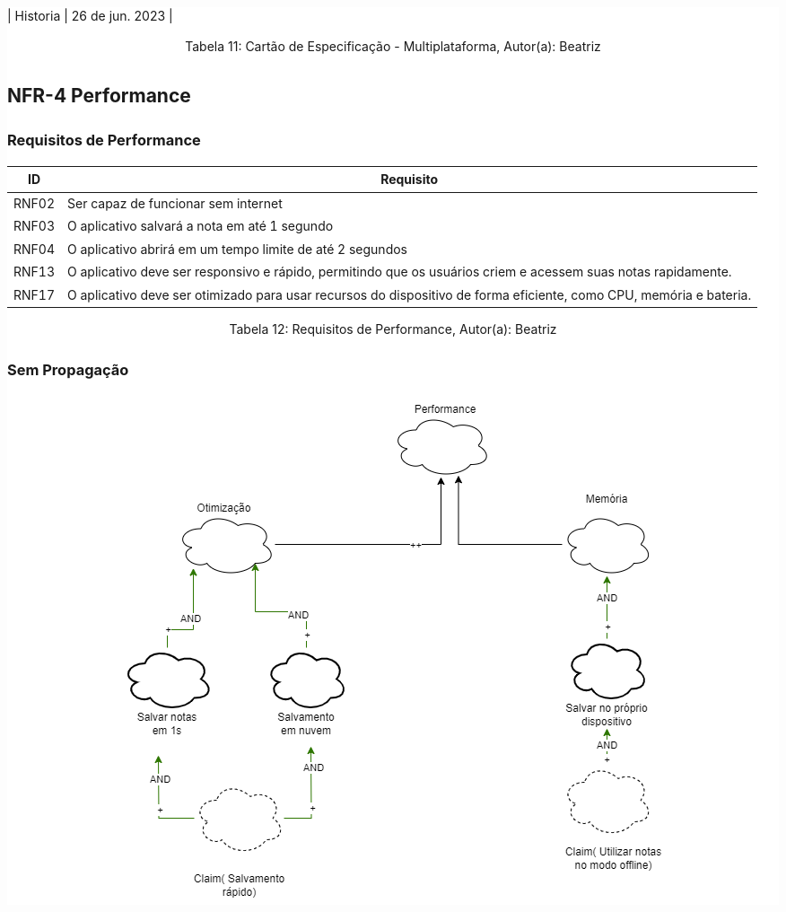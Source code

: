 | Historia              | 26 de jun. 2023 |


<div align="center">
Tabela 11: Cartão de Especificação - Multiplataforma, Autor(a): Beatriz 
</div>
<p></p>

## NFR-4 Performance

### Requisitos de Performance

| ID  | Requisito |
|-----|-----------|
|RNF02| Ser capaz de funcionar sem internet	| 
|RNF03| O aplicativo salvará a nota em até 1 segundo|
|RNF04| O aplicativo abrirá em um tempo limite de até 2 segundos|
|RNF13| O aplicativo deve ser responsivo e rápido, permitindo que os usuários criem e acessem suas notas rapidamente.| 
|RNF17| O aplicativo deve ser otimizado para usar recursos do dispositivo de forma eficiente, como CPU, memória e bateria. |

<div align="center">
Tabela 12: Requisitos de Performance, Autor(a): Beatriz 
</div>

### Sem Propagação

 <div align="center"> 
  <img src="../../../img/performance.png">
  </div>
 